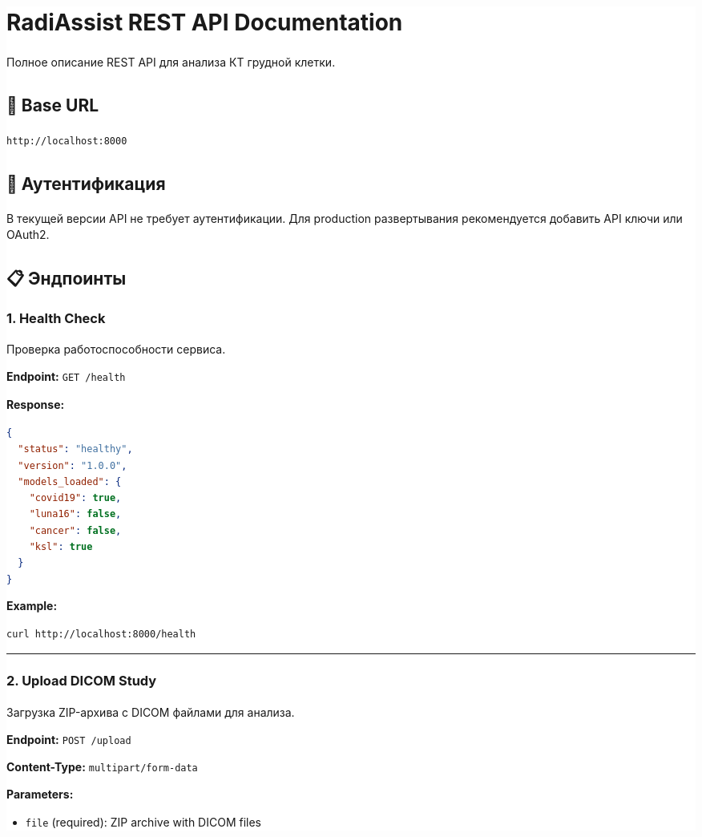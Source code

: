 # RadiAssist REST API Documentation

Полное описание REST API для анализа КТ грудной клетки.

## 📡 Base URL

```
http://localhost:8000
```

## 🔐 Аутентификация

В текущей версии API не требует аутентификации. Для production развертывания рекомендуется добавить API ключи или OAuth2.

## 📋 Эндпоинты

### 1. Health Check

Проверка работоспособности сервиса.

**Endpoint:** `GET /health`

**Response:**
```json
{
  "status": "healthy",
  "version": "1.0.0",
  "models_loaded": {
    "covid19": true,
    "luna16": false,
    "cancer": false,
    "ksl": true
  }
}
```

**Example:**
```bash
curl http://localhost:8000/health
```

---

### 2. Upload DICOM Study

Загрузка ZIP-архива с DICOM файлами для анализа.

**Endpoint:** `POST /upload`

**Content-Type:** `multipart/form-data`

**Parameters:**
- `file` (required): ZIP archive with DICOM files
